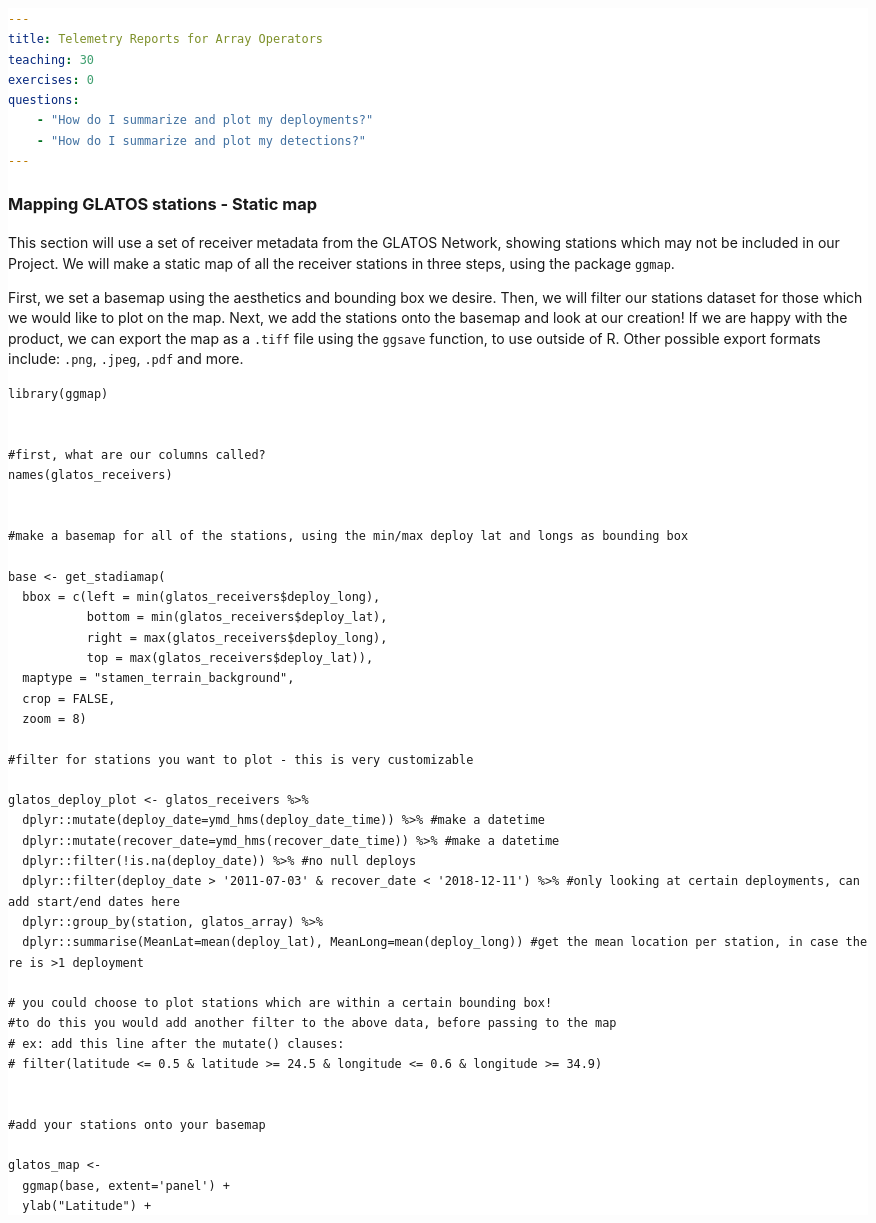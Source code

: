```yaml
---
title: Telemetry Reports for Array Operators
teaching: 30
exercises: 0
questions:
    - "How do I summarize and plot my deployments?"
    - "How do I summarize and plot my detections?"
---
```


### Mapping GLATOS stations - Static map

This section will use a set of receiver metadata from the GLATOS Network, showing stations which may not be included in our Project. We will make a static map of all the receiver stations in three steps, using the package `ggmap`. 

First, we set a basemap using the aesthetics and bounding box we desire. Then, we will filter our stations dataset for those which we would like to plot on the map. Next, we add the stations onto the basemap and look at our creation! If we are happy with the product, we can export the map as a `.tiff` file using the `ggsave` function, to use outside of R. Other possible export formats include: `.png`, `.jpeg`, `.pdf` and more.
~~~
library(ggmap)


#first, what are our columns called?
names(glatos_receivers)


#make a basemap for all of the stations, using the min/max deploy lat and longs as bounding box

base <- get_stadiamap(
  bbox = c(left = min(glatos_receivers$deploy_long), 
           bottom = min(glatos_receivers$deploy_lat), 
           right = max(glatos_receivers$deploy_long), 
           top = max(glatos_receivers$deploy_lat)),
  maptype = "stamen_terrain_background", 
  crop = FALSE,
  zoom = 8)

#filter for stations you want to plot - this is very customizable

glatos_deploy_plot <- glatos_receivers %>% 
  dplyr::mutate(deploy_date=ymd_hms(deploy_date_time)) %>% #make a datetime
  dplyr::mutate(recover_date=ymd_hms(recover_date_time)) %>% #make a datetime
  dplyr::filter(!is.na(deploy_date)) %>% #no null deploys
  dplyr::filter(deploy_date > '2011-07-03' & recover_date < '2018-12-11') %>% #only looking at certain deployments, can add start/end dates here
  dplyr::group_by(station, glatos_array) %>% 
  dplyr::summarise(MeanLat=mean(deploy_lat), MeanLong=mean(deploy_long)) #get the mean location per station, in case there is >1 deployment

# you could choose to plot stations which are within a certain bounding box!
#to do this you would add another filter to the above data, before passing to the map
# ex: add this line after the mutate() clauses:
# filter(latitude <= 0.5 & latitude >= 24.5 & longitude <= 0.6 & longitude >= 34.9)


#add your stations onto your basemap

glatos_map <- 
  ggmap(base, extent='panel') + 
  ylab("Latitude") +
~~~